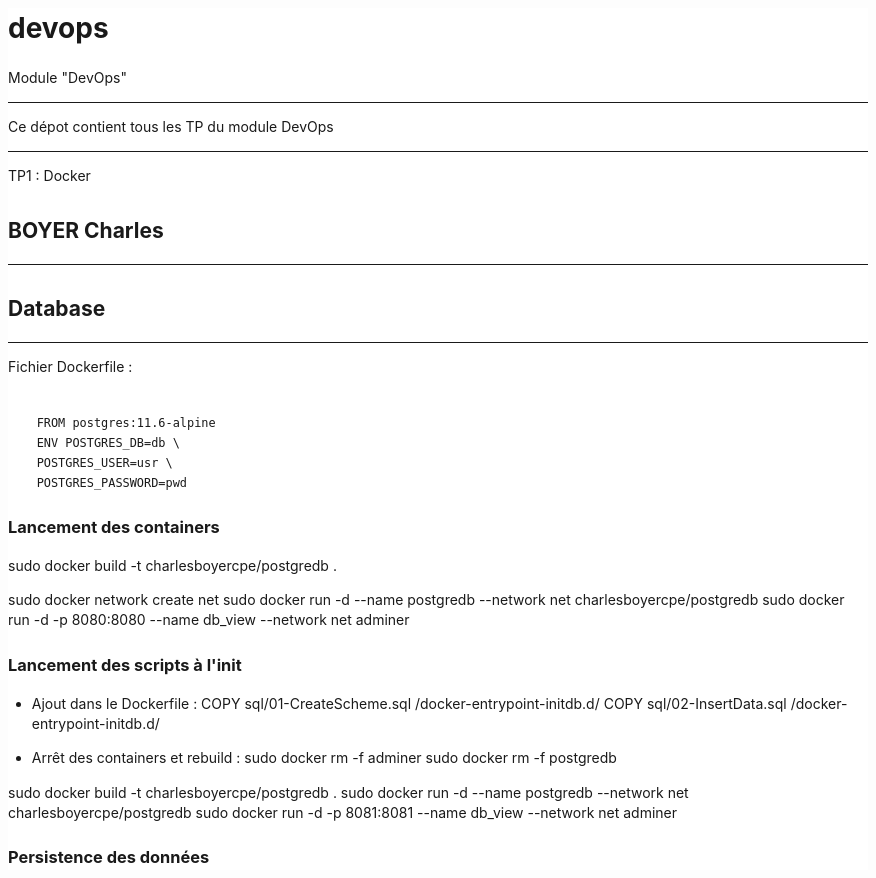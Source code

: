 # devops
Module "DevOps"

---

Ce dépot contient tous les TP du module DevOps

---

TP1 : Docker

## BOYER Charles

---

## Database

---

Fichier Dockerfile :

```docker

    FROM postgres:11.6-alpine
    ENV POSTGRES_DB=db \
    POSTGRES_USER=usr \
    POSTGRES_PASSWORD=pwd

```

### Lancement des containers

sudo docker build -t charlesboyercpe/postgredb .

sudo docker network create net
sudo docker run -d --name postgredb --network net charlesboyercpe/postgredb
sudo docker run -d -p 8080:8080 --name db_view --network net adminer

### Lancement des scripts à l'init

- Ajout dans le Dockerfile :
COPY sql/01-CreateScheme.sql /docker-entrypoint-initdb.d/
COPY sql/02-InsertData.sql /docker-entrypoint-initdb.d/

- Arrêt des containers et rebuild :
sudo docker rm -f adminer
sudo docker rm -f postgredb

sudo docker build -t charlesboyercpe/postgredb .
sudo docker run -d --name postgredb --network net charlesboyercpe/postgredb
sudo docker run -d -p 8081:8081 --name db_view --network net adminer

### Persistence des données

